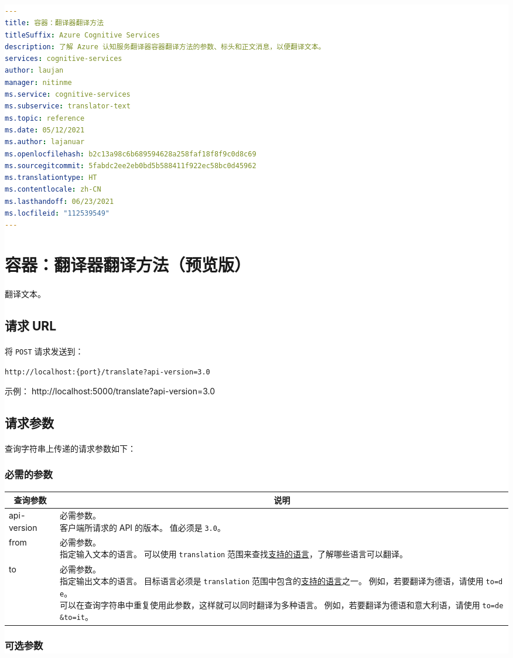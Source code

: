 ```yaml
---
title: 容器：翻译器翻译方法
titleSuffix: Azure Cognitive Services
description: 了解 Azure 认知服务翻译器容器翻译方法的参数、标头和正文消息，以便翻译文本。
services: cognitive-services
author: laujan
manager: nitinme
ms.service: cognitive-services
ms.subservice: translator-text
ms.topic: reference
ms.date: 05/12/2021
ms.author: lajanuar
ms.openlocfilehash: b2c13a98c6b689594628a258faf18f8f9c0d8c69
ms.sourcegitcommit: 5fabdc2ee2eb0bd5b588411f922ec58bc0d45962
ms.translationtype: HT
ms.contentlocale: zh-CN
ms.lasthandoff: 06/23/2021
ms.locfileid: "112539549"
---
```

# <a name="container-translator-translate-method-preview"></a>容器：翻译器翻译方法（预览版）

翻译文本。

## <a name="request-url"></a>请求 URL

将 `POST` 请求发送到：

```HTTP
http://localhost:{port}/translate?api-version=3.0
```

示例： http://<span></span>localhost:5000/translate?api-version=3.0

## <a name="request-parameters"></a>请求参数

查询字符串上传递的请求参数如下：

### <a name="required-parameters"></a>必需的参数

| 查询参数 | 说明 |
| --- | --- |
| api-version | 必需参数。  <br>客户端所请求的 API 的版本。 值必须是 `3.0`。 |
| from | 必需参数。  <br>指定输入文本的语言。 可以使用 `translation` 范围来查找[支持的语言](../reference/v3-0-languages.md)，了解哪些语言可以翻译。|
| to  | 必需参数。  <br>指定输出文本的语言。 目标语言必须是 `translation` 范围中包含的[支持的语言](../reference/v3-0-languages.md)之一。 例如，若要翻译为德语，请使用 `to=de`。  <br>可以在查询字符串中重复使用此参数，这样就可以同时翻译为多种语言。 例如，若要翻译为德语和意大利语，请使用 `to=de&to=it`。 |

### <a name="optional-parameters"></a>可选参数

